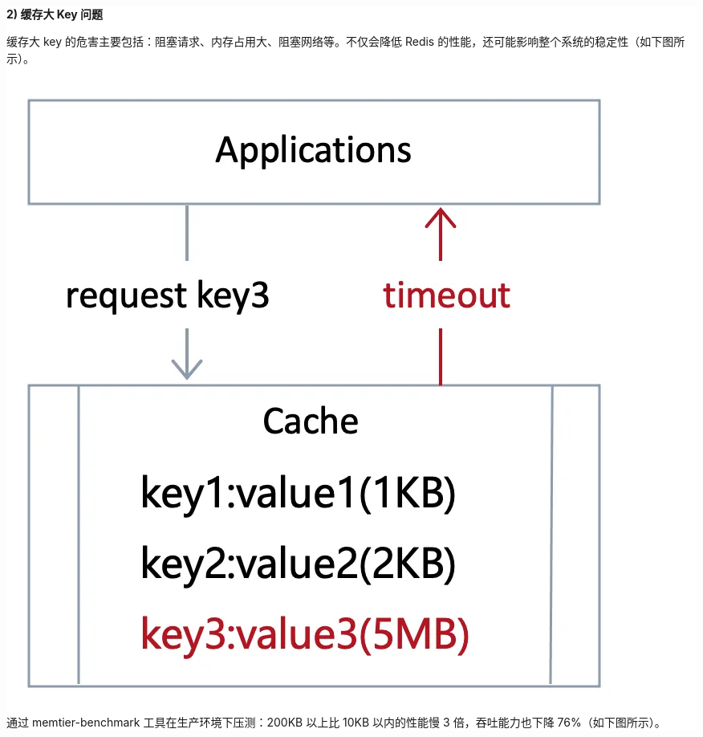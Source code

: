 **2) 缓存大 Key 问题**

缓存大 key 的危害主要包括：阻塞请求、内存占用大、阻塞网络等。不仅会降低 Redis 的性能，还可能影响整个系统的稳定性（如下图所示）。

![1720433914428-0a5b514d-274c-47b6-959e-f550ccf7b8d2.webp](./assets/1720433914428-0a5b514d-274c-47b6-959e-f550ccf7b8d2.webp) 

通过 memtier-benchmark 工具在生产环境下压测：200KB 以上比 10KB 以内的性能慢 3 倍，吞吐能力也下降 76%（如下图所示）。
